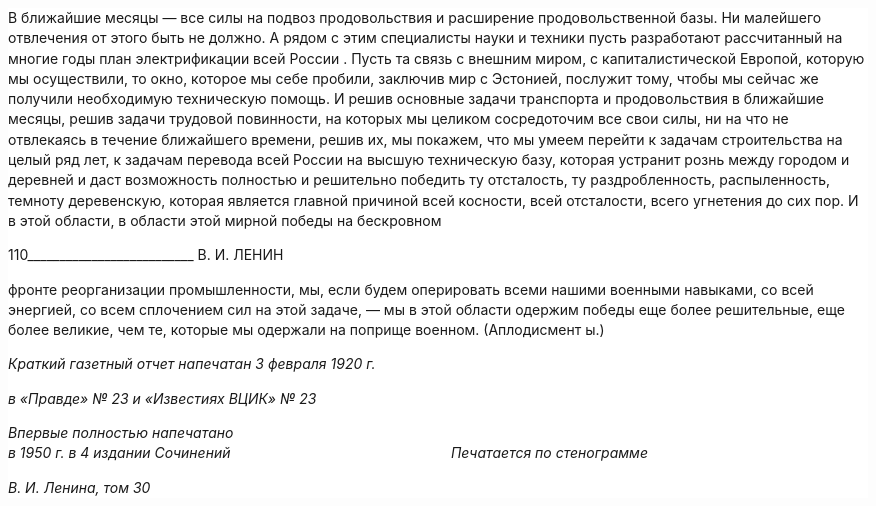 В ближайшие месяцы — все силы на подвоз продовольствия и расширение продо­вольственной базы. Ни малейшего отвлечения от этого быть не должно. А рядом с этим специалисты науки и техники пусть разработают рассчитанный на многие годы план электрификации всей России . Пусть та связь с внешним миром, с капиталистической Европой, которую мы осуществили, то окно, которое мы себе пробили, заключив мир с Эстонией, послужит тому, чтобы мы сейчас же получили необходимую техническую помощь. И решив основные задачи транспорта и продовольствия в ближайшие месяцы, решив задачи трудовой повинности, на которых мы целиком сосредоточим все свои си­лы, ни на что не отвлекаясь в течение ближайшего времени, решив их, мы покажем, что мы умеем перейти к задачам строительства на целый ряд лет, к задачам перевода всей России на высшую техническую базу, которая устранит рознь между городом и дерев­ней и даст возможность полностью и решительно победить ту отсталость, ту раздроб­ленность, распыленность, темноту деревенскую, которая является главной причиной всей косности, всей отсталости, всего угнетения до сих пор. И в этой области, в области этой мирной победы на бескровном

  

110__________________________ В. И. ЛЕНИН

фронте реорганизации промышленности, мы, если будем оперировать всеми нашими военными навыками, со всей энергией, со всем сплочением сил на этой задаче, — мы в этой области одержим победы еще более решительные, еще более великие, чем те, ко­торые мы одержали на поприще военном. (Аплодисмент ы.)

_Краткий газетный отчет напечатан 3 февраля 1920 г._

_в «Правде» № 23 и «Известиях ВЦИК» № 23_

_Впервые полностью напечатано  
в 1950 г. в 4 издании Сочинений                                                        Печатается по стенограмме_

_В. И. Ленина, том 30_